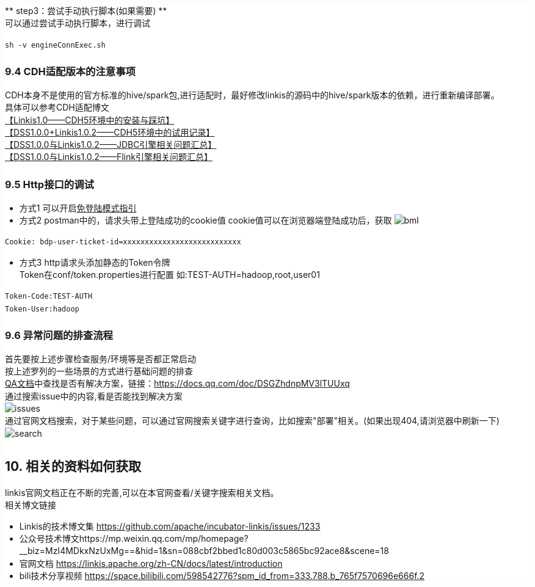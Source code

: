 ** step3：尝试手动执行脚本(如果需要) **  
可以通过尝试手动执行脚本，进行调试 
``` 
sh -v engineConnExec.sh  
```

### 9.4 CDH适配版本的注意事项 

CDH本身不是使用的官方标准的hive/spark包,进行适配时，最好修改linkis的源码中的hive/spark版本的依赖，进行重新编译部署。  
具体可以参考CDH适配博文    
[【Linkis1.0——CDH5环境中的安装与踩坑】](https://mp.weixin.qq.com/s/__QxC1NoLQFwme1yljy-Nw)  
[【DSS1.0.0+Linkis1.0.2——CDH5环境中的试用记录】](https://mp.weixin.qq.com/s/9Pl9P0hizDWbbTBf1yzGJA)  
[【DSS1.0.0与Linkis1.0.2——JDBC引擎相关问题汇总】](https://mp.weixin.qq.com/s/vcFge4BNiEuW-7OC3P-yaw)  
[【DSS1.0.0与Linkis1.0.2——Flink引擎相关问题汇总】](https://mp.weixin.qq.com/s/VxZ16IPMd1CvcrvHFuU4RQ)  

### 9.5 Http接口的调试  

- 方式1 可以开启[免登陆模式指引](/docs/latest/api/login-api/#2免登录配置)  
- 方式2 postman中的，请求头带上登陆成功的cookie值
cookie值可以在浏览器端登陆成功后，获取
![bml](https://user-images.githubusercontent.com/7869972/157619718-3afb480f-6087-4d5c-9a77-5e75c8cb4a3c.png)

```shell script
Cookie: bdp-user-ticket-id=xxxxxxxxxxxxxxxxxxxxxxxxxxx
```
- 方式3 http请求头添加静态的Token令牌  
Token在conf/token.properties进行配置 
如:TEST-AUTH=hadoop,root,user01
```shell script
Token-Code:TEST-AUTH
Token-User:hadoop
```

### 9.6 异常问题的排查流程  
首先要按上述步骤检查服务/环境等是否都正常启动  
按上述罗列的一些场景的方式进行基础问题的排查  
[QA文档](https://docs.qq.com/doc/DSGZhdnpMV3lTUUxq)中查找是否有解决方案，链接：https://docs.qq.com/doc/DSGZhdnpMV3lTUUxq  
通过搜索issue中的内容,看是否能找到解决方案        
![issues](https://user-images.githubusercontent.com/29391030/156343419-81cc25e0-aa94-4c06-871c-bb036eb6d4ff.png)    
通过官网文档搜索，对于某些问题，可以通过官网搜索关键字进行查询，比如搜索"部署"相关。(如果出现404,请浏览器中刷新一下)          
![search](https://user-images.githubusercontent.com/29391030/156343459-7911bd05-4d8d-4a7b-b9f8-35c152d52c41.png)  


## 10. 相关的资料如何获取 
linkis官网文档正在不断的完善,可以在本官网查看/关键字搜索相关文档。  
相关博文链接  
- Linkis的技术博文集  https://github.com/apache/incubator-linkis/issues/1233  
- 公众号技术博文https://mp.weixin.qq.com/mp/homepage?__biz=MzI4MDkxNzUxMg==&hid=1&sn=088cbf2bbed1c80d003c5865bc92ace8&scene=18  
- 官网文档 https://linkis.apache.org/zh-CN/docs/latest/introduction  
- bili技术分享视频 https://space.bilibili.com/598542776?spm_id_from=333.788.b_765f7570696e666f.2  



